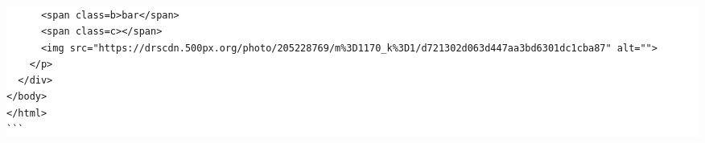           <span class=b>bar</span>
          <span class=c></span>
          <img src="https://drscdn.500px.org/photo/205228769/m%3D1170_k%3D1/d721302d063d447aa3bd6301dc1cba87" alt="">
        </p>
      </div>
    </body>
    </html>
    ```